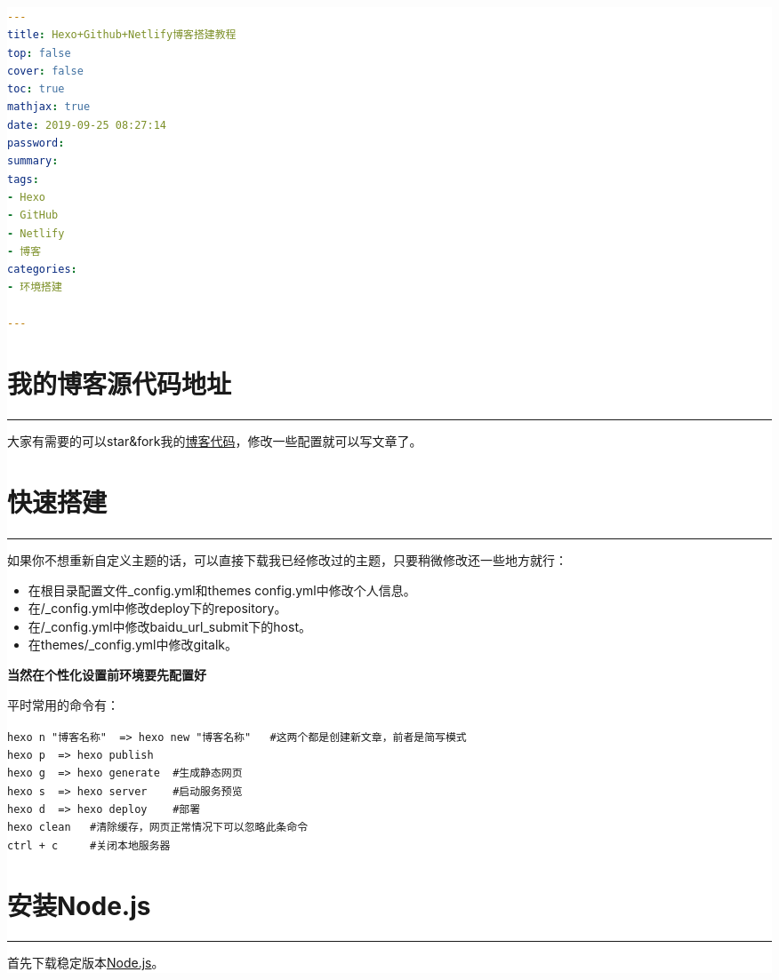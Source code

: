 ```yaml
---
title: Hexo+Github+Netlify博客搭建教程
top: false
cover: false
toc: true
mathjax: true
date: 2019-09-25 08:27:14
password:
summary:
tags:
- Hexo 
- GitHub 
- Netlify 
- 博客
categories:
- 环境搭建

---
```


# 我的博客源代码地址
---
大家有需要的可以star&fork我的[博客代码](https://github.com/Plutoxxx/Blog)，修改一些配置就可以写文章了。

# 快速搭建
---
如果你不想重新自定义主题的话，可以直接下载我已经修改过的主题，只要稍微修改还一些地方就行：
* 在根目录配置文件_config.yml和themes config.yml中修改个人信息。
* 在/_config.yml中修改deploy下的repository。
* 在/_config.yml中修改baidu_url_submit下的host。
* 在themes/_config.yml中修改gitalk。

**当然在个性化设置前环境要先配置好**

平时常用的命令有：

	hexo n "博客名称"  => hexo new "博客名称"   #这两个都是创建新文章，前者是简写模式
	hexo p  => hexo publish   
	hexo g  => hexo generate  #生成静态网页
	hexo s  => hexo server    #启动服务预览
	hexo d  => hexo deploy    #部署
	hexo clean   #清除缓存，网页正常情况下可以忽略此条命令
	ctrl + c     #关闭本地服务器

# 安装Node.js
---
首先下载稳定版本[Node.js](https://nodejs.org/en/)。
